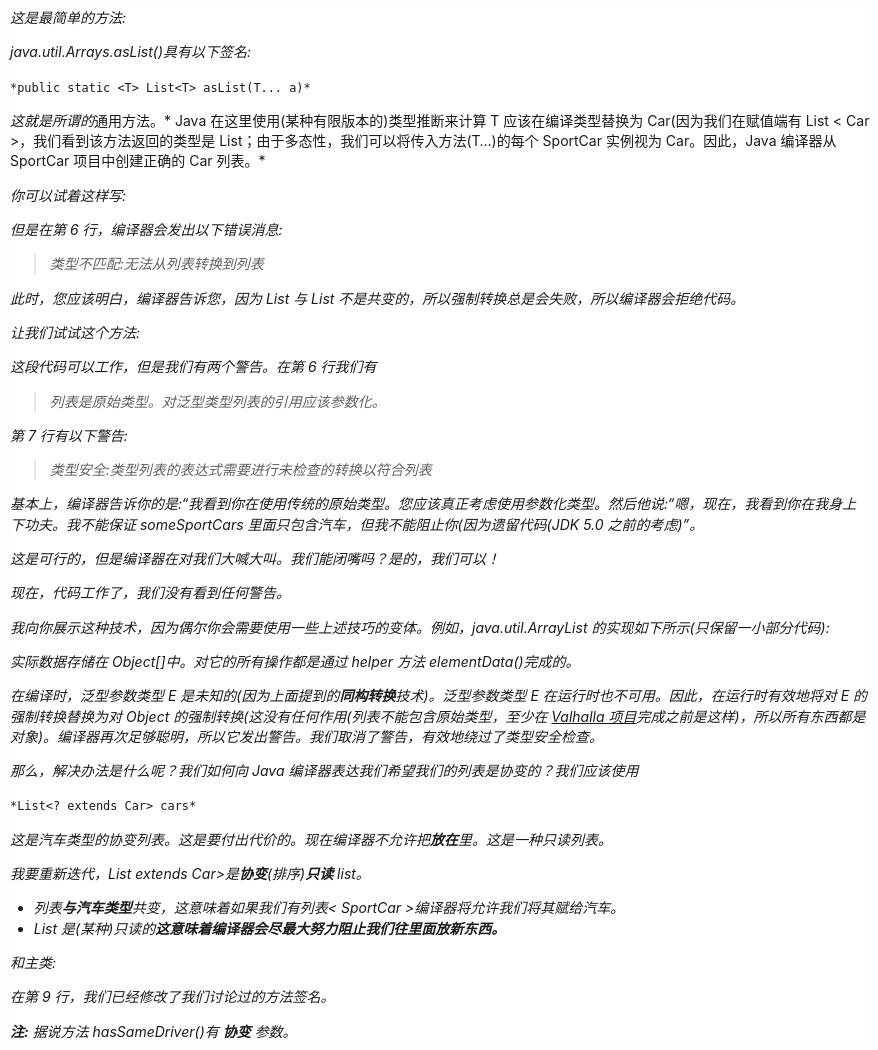 *这是最简单的方法:*

*java.util.Arrays.asList()具有以下签名:*

```
*public static <T> List<T> asList(T... a)*
```

*这就是所谓的*通用方法。* Java 在这里使用(某种有限版本的)类型推断来计算 T 应该在编译类型替换为 Car(因为我们在赋值端有 List < Car >，我们看到该方法返回的类型是 List<T>；由于多态性，我们可以将传入方法(T…)的每个 SportCar 实例视为 Car。因此，Java 编译器从 SportCar 项目中创建正确的 Car 列表。*

*你可以试着这样写:*

*但是在第 6 行，编译器会发出以下错误消息:*

> *类型不匹配:无法从列表<sportcar>转换到列表<car></car></sportcar>*

*此时，您应该明白，编译器告诉您，因为 List <sportcar>与 List <sportcar>不是共变的，所以强制转换总是会失败，所以编译器会拒绝代码。</sportcar></sportcar>*

*让我们试试这个方法:*

*这段代码可以工作，但是我们有两个警告。在第 6 行我们有*

> *列表是原始类型。对泛型类型列表<e>的引用应该参数化。</e>*

*第 7 行有以下警告:*

> *类型安全:类型列表的表达式需要进行未检查的转换以符合列表<car></car>*

*基本上，编译器告诉你的是:“我看到你在使用传统的原始类型。您应该真正考虑使用参数化类型。然后他说:“嗯，现在，我看到你在我身上下功夫。我不能保证 someSportCars 里面只包含汽车，但我不能阻止你(因为遗留代码(JDK 5.0 之前的考虑)”。*

*这是可行的，但是编译器在对我们大喊大叫。我们能闭嘴吗？是的，我们可以！*

*现在，代码工作了，我们没有看到任何警告。*

*我向你展示这种技术，因为偶尔你会需要使用一些上述技巧的变体。例如，java.util.ArrayList 的实现如下所示(只保留一小部分代码):*

*实际数据存储在 Object[]中。对它的所有操作都是通过 helper 方法 elementData()完成的。*

*在编译时，泛型参数类型 E 是未知的(因为上面提到的**同构转换**技术)。泛型参数类型 E 在运行时也不可用。因此，在运行时有效地将对 E 的强制转换替换为对 Object 的强制转换(这没有任何作用(列表不能包含原始类型，至少在 [Valhalla 项目](https://openjdk.java.net/projects/valhalla/)完成之前是这样)，所以所有东西都是对象)。编译器再次足够聪明，所以它发出警告。我们取消了警告，有效地绕过了类型安全检查。*

*那么，解决办法是什么呢？我们如何向 Java 编译器表达我们希望我们的列表<car>是协变的？我们应该使用</car>*

```
*List<? extends Car> cars*
```

*这是汽车类型的协变列表。这是要付出代价的。现在编译器不允许把**放在**里。这是一种只读列表。*

*我要重新迭代，List extends Car>是**协变**(排序)**只读** list。*

*   *列表**与汽车类型**共变，这意味着如果我们有列表< SportCar >编译器将允许我们将其赋给汽车。*
*   *List 是(某种)只读的**这意味着编译器会尽最大努力阻止我们往里面放新东西。***

*和主类:*

*在第 9 行，我们已经修改了我们讨论过的方法签名。*

****注:*** *据说方法 hasSameDriver()有* ***协变*** *参数。**
